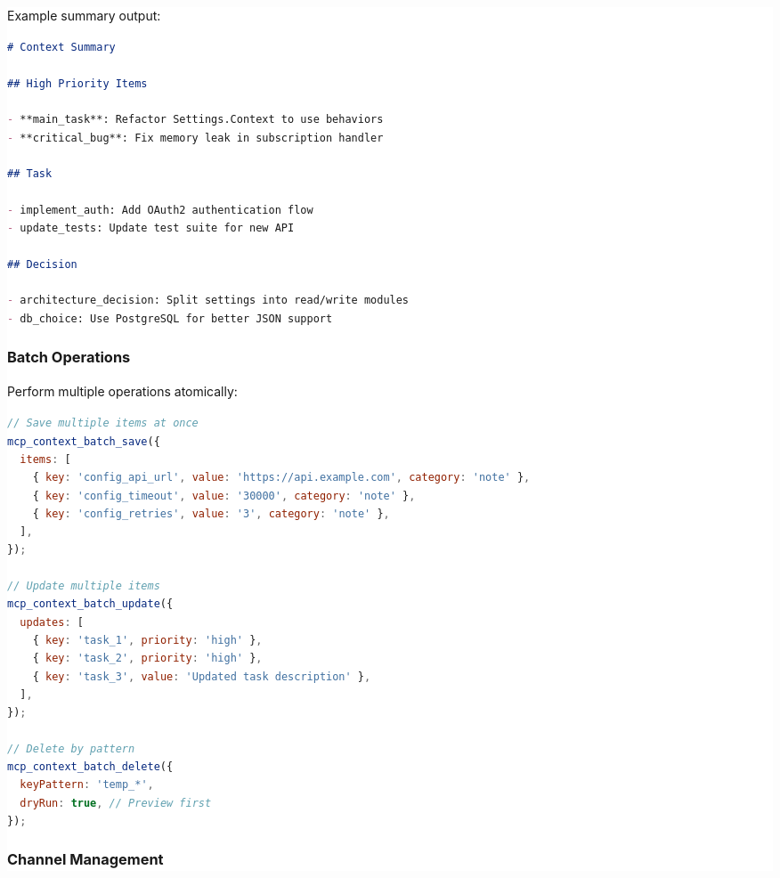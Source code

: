Example summary output:

```markdown
# Context Summary

## High Priority Items

- **main_task**: Refactor Settings.Context to use behaviors
- **critical_bug**: Fix memory leak in subscription handler

## Task

- implement_auth: Add OAuth2 authentication flow
- update_tests: Update test suite for new API

## Decision

- architecture_decision: Split settings into read/write modules
- db_choice: Use PostgreSQL for better JSON support
```

### Batch Operations

Perform multiple operations atomically:

```javascript
// Save multiple items at once
mcp_context_batch_save({
  items: [
    { key: 'config_api_url', value: 'https://api.example.com', category: 'note' },
    { key: 'config_timeout', value: '30000', category: 'note' },
    { key: 'config_retries', value: '3', category: 'note' },
  ],
});

// Update multiple items
mcp_context_batch_update({
  updates: [
    { key: 'task_1', priority: 'high' },
    { key: 'task_2', priority: 'high' },
    { key: 'task_3', value: 'Updated task description' },
  ],
});

// Delete by pattern
mcp_context_batch_delete({
  keyPattern: 'temp_*',
  dryRun: true, // Preview first
});
```

### Channel Management
